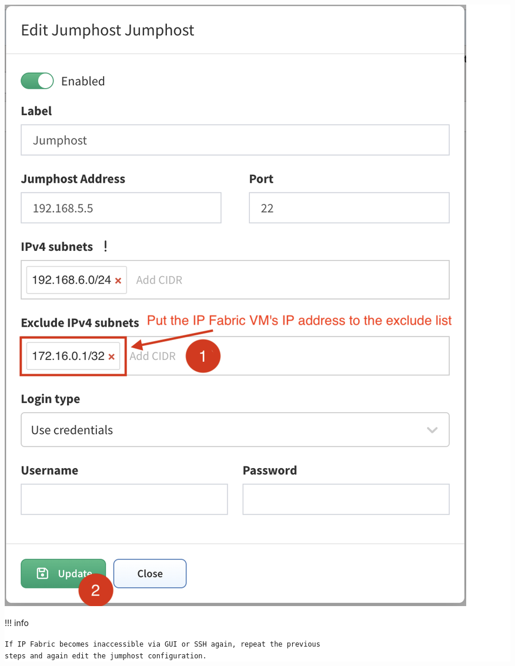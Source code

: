    ![Add IP Fabric VM's IP address to jumphost's exclude list](jumphost/jumphost_exclude.png)

!!! info

    If IP Fabric becomes inaccessible via GUI or SSH again, repeat the previous
    steps and again edit the jumphost configuration.
